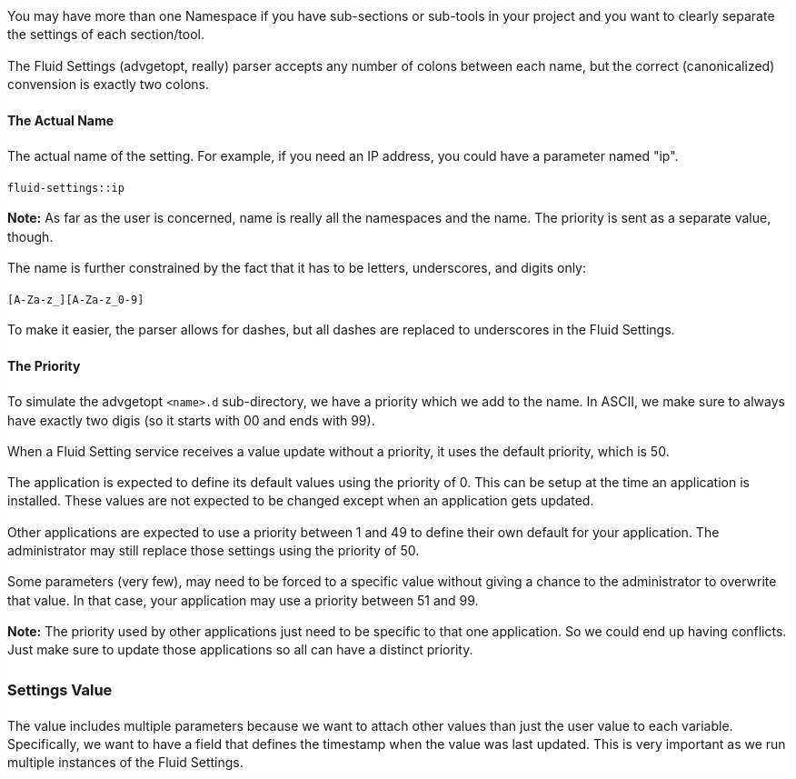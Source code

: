 You may have more than one Namespace if you have sub-sections or sub-tools
in your project and you want to clearly separate the settings of each
section/tool.

The Fluid Settings (advgetopt, really) parser accepts any number of colons
between each name, but the correct (canonicalized) convension is exactly
two colons.

#### The Actual Name

The actual name of the setting. For example, if you need an IP address, you
could have a parameter named "ip".

    fluid-settings::ip

**Note:** As far as the user is concerned, name is really all the namespaces
and the name. The priority is sent as a separate value, though.

The name is further constrained by the fact that it has to be letters,
underscores, and digits only:

    [A-Za-z_][A-Za-z_0-9]

To make it easier, the parser allows for dashes, but all dashes are
replaced to underscores in the Fluid Settings.

#### The Priority

To simulate the advgetopt `<name>.d` sub-directory, we have a priority
which we add to the name. In ASCII, we make sure to always have
exactly two digis (so it starts with 00 and ends with 99).

When a Fluid Setting service receives a value update without a priority, it
uses the default priority, which is 50.

The application is expected to define its default values using the priority
of 0. This can be setup at the time an application is installed. These
values are not expected to be changed except when an application gets
updated.

Other applications are expected to use a priority between 1 and 49 to
define their own default for your application. The administrator may
still replace those settings using the priority of 50.

Some parameters (very few), may need to be forced to a specific value
without giving a chance to the administrator to overwrite that value.
In that case, your application may use a priority between 51 and 99.

**Note:** The priority used by other applications just need to be specific
to that one application. So we could end up having conflicts. Just make sure
to update those applications so all can have a distinct priority.

### Settings Value

The value includes multiple parameters because we want to attach other
values than just the user value to each variable. Specifically, we want
to have a field that defines the timestamp when the value was last updated.
This is very important as we run multiple instances of the Fluid Settings.
